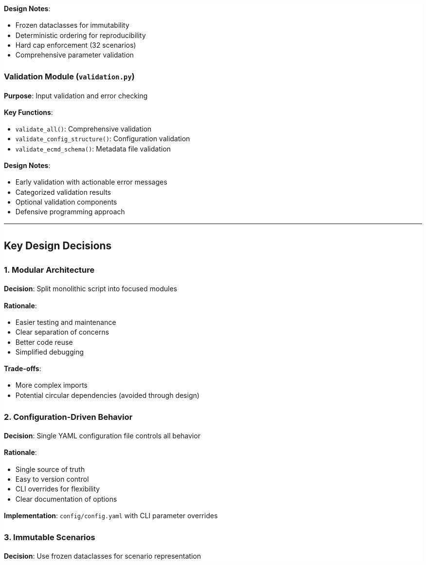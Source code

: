 **Design Notes**:
- Frozen dataclasses for immutability
- Deterministic ordering for reproducibility
- Hard cap enforcement (32 scenarios)
- Comprehensive parameter validation

### Validation Module (`validation.py`)

**Purpose**: Input validation and error checking

**Key Functions**:
- `validate_all()`: Comprehensive validation
- `validate_config_structure()`: Configuration validation
- `validate_ecmd_schema()`: Metadata file validation

**Design Notes**:
- Early validation with actionable error messages
- Categorized validation results
- Optional validation components
- Defensive programming approach

---

## Key Design Decisions

### 1. Modular Architecture

**Decision**: Split monolithic script into focused modules

**Rationale**:
- Easier testing and maintenance
- Clear separation of concerns
- Better code reuse
- Simplified debugging

**Trade-offs**:
- More complex imports
- Potential circular dependencies (avoided through design)

### 2. Configuration-Driven Behavior

**Decision**: Single YAML configuration file controls all behavior

**Rationale**:
- Single source of truth
- Easy to version control
- CLI overrides for flexibility
- Clear documentation of options

**Implementation**: `config/config.yaml` with CLI parameter overrides

### 3. Immutable Scenarios

**Decision**: Use frozen dataclasses for scenario representation
